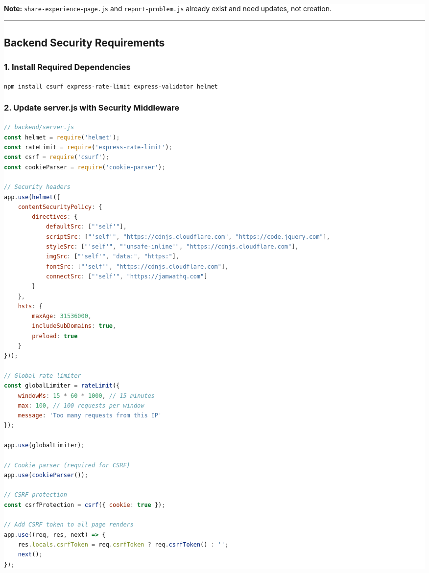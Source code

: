 **Note:** `share-experience-page.js` and `report-problem.js` already exist and need updates, not creation.

---

## Backend Security Requirements

### 1. Install Required Dependencies
```bash
npm install csurf express-rate-limit express-validator helmet
```

### 2. Update server.js with Security Middleware

```javascript
// backend/server.js
const helmet = require('helmet');
const rateLimit = require('express-rate-limit');
const csrf = require('csurf');
const cookieParser = require('cookie-parser');

// Security headers
app.use(helmet({
    contentSecurityPolicy: {
        directives: {
            defaultSrc: ["'self'"],
            scriptSrc: ["'self'", "https://cdnjs.cloudflare.com", "https://code.jquery.com"],
            styleSrc: ["'self'", "'unsafe-inline'", "https://cdnjs.cloudflare.com"],
            imgSrc: ["'self'", "data:", "https:"],
            fontSrc: ["'self'", "https://cdnjs.cloudflare.com"],
            connectSrc: ["'self'", "https://jamwathq.com"]
        }
    },
    hsts: {
        maxAge: 31536000,
        includeSubDomains: true,
        preload: true
    }
}));

// Global rate limiter
const globalLimiter = rateLimit({
    windowMs: 15 * 60 * 1000, // 15 minutes
    max: 100, // 100 requests per window
    message: 'Too many requests from this IP'
});

app.use(globalLimiter);

// Cookie parser (required for CSRF)
app.use(cookieParser());

// CSRF protection
const csrfProtection = csrf({ cookie: true });

// Add CSRF token to all page renders
app.use((req, res, next) => {
    res.locals.csrfToken = req.csrfToken ? req.csrfToken() : '';
    next();
});
```
